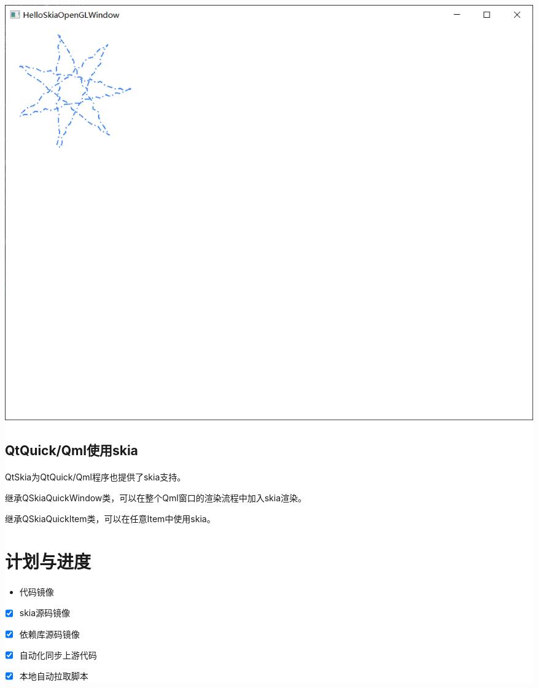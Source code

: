 ![](doc/opengl.png)

## QtQuick/Qml使用skia

QtSkia为QtQuick/Qml程序也提供了skia支持。

继承QSkiaQuickWindow类，可以在整个Qml窗口的渲染流程中加入skia渲染。

继承QSkiaQuickItem类，可以在任意Item中使用skia。

# 计划与进度

* 代码镜像
- [x] skia源码镜像
- [x] 依赖库源码镜像
- [x] 自动化同步上游代码
- [x] 本地自动拉取脚本


[win-link]: https://github.com/JaredTao/QtSkia/actions?query=workflow%3AWindows "WindowsAction"
[win-badge]: https://github.com/JaredTao/QtSkia/workflows/Windows/badge.svg  "Windows"
[ubuntu-link]: https://github.com/JaredTao/QtSkia/actions?query=workflow%3AUbuntu "UbuntuAction"
[ubuntu-badge]: https://github.com/JaredTao/QtSkia/workflows/Ubuntu/badge.svg "Ubuntu"
[macos-link]: https://github.com/JaredTao/QtSkia/actions?query=workflow%3AMacOS "MacOSAction"
[macos-badge]: https://github.com/JaredTao/QtSkia/workflows/MacOS/badge.svg "MacOS"
[android-link]: https://github.com/JaredTao/QtSkia/actions?query=workflow%3AAndroid "AndroidAction"
[android-badge]: https://github.com/JaredTao/QtSkia/workflows/Android/badge.svg "Android"
[ios-link]: https://github.com/JaredTao/QtSkia/actions?query=workflow%3AIOS "IOSAction"
[ios-badge]: https://github.com/JaredTao/QtSkia/workflows/IOS/badge.svg "IOS"
[release-link]: https://github.com/jaredtao/QtSkia/releases "Release status"
[release-badge]: https://img.shields.io/github/release/jaredtao/QtSkia.svg?style=flat-square "Release status"
[download-link]: https://github.com/jaredtao/QtSkia/releases/latest "Download status"
[download-badge]: https://img.shields.io/github/downloads/jaredtao/QtSkia/total.svg?style=flat-square "Download status"
[license-link]: https://github.com/jaredtao/QtSkia/blob/master/LICENSE "LICENSE"
[license-badge]: https://img.shields.io/badge/license-MIT-blue.svg "MIT"
[issues-link]: https://github.com/jaredtao/QtSkia/issues "Issues"
[issues-badge]: https://img.shields.io/badge/github-issues-red.svg?maxAge=60 "Issues"
[wiki-links]: https://github.com/jaredtao/QtSkia/wiki "wiki"
[wiki-badge]: https://img.shields.io/badge/github-wiki-181717.svg?maxAge=60 "wiki"